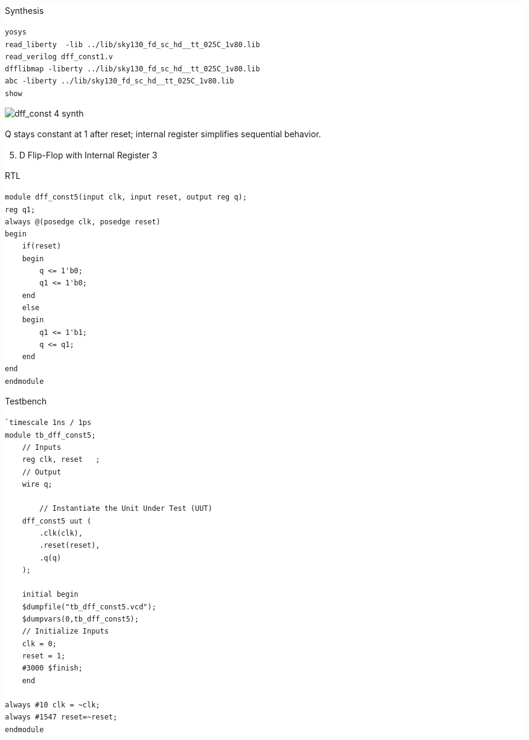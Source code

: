 Synthesis

```
yosys
read_liberty  -lib ../lib/sky130_fd_sc_hd__tt_025C_1v80.lib
read_verilog dff_const1.v
dfflibmap -liberty ../lib/sky130_fd_sc_hd__tt_025C_1v80.lib
abc -liberty ../lib/sky130_fd_sc_hd__tt_025C_1v80.lib
show

```
<img width="1920" height="909" alt="dff_const 4 synth" src="https://github.com/user-attachments/assets/f87181f4-0761-407d-aed6-27561d099d13" />

Q stays constant at 1 after reset; internal register simplifies sequential behavior.

5) D Flip-Flop with Internal Register 3

RTL

```
module dff_const5(input clk, input reset, output reg q);
reg q1;
always @(posedge clk, posedge reset)
begin
	if(reset)
	begin
		q <= 1'b0;
		q1 <= 1'b0;
	end
	else
	begin
		q1 <= 1'b1;
		q <= q1;
	end
end
endmodule

```
Testbench

```
`timescale 1ns / 1ps
module tb_dff_const5;
	// Inputs
	reg clk, reset   ;
	// Output
	wire q;

        // Instantiate the Unit Under Test (UUT)
	dff_const5 uut (
		.clk(clk),
		.reset(reset),
		.q(q)
	);

	initial begin
	$dumpfile("tb_dff_const5.vcd");
	$dumpvars(0,tb_dff_const5);
	// Initialize Inputs
	clk = 0;
	reset = 1;
	#3000 $finish;
	end

always #10 clk = ~clk;
always #1547 reset=~reset;
endmodule
```